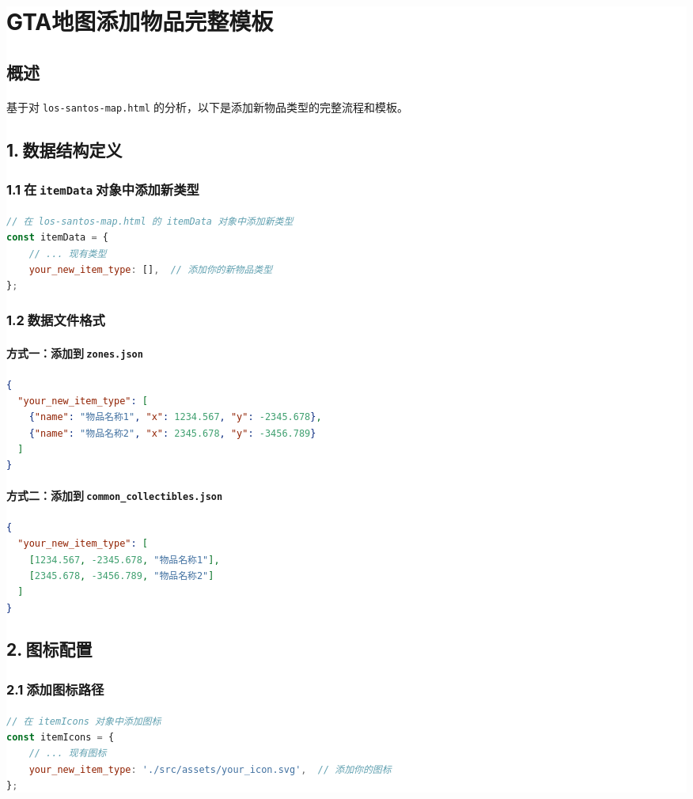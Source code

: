 # GTA地图添加物品完整模板

## 概述
基于对 `los-santos-map.html` 的分析，以下是添加新物品类型的完整流程和模板。

## 1. 数据结构定义

### 1.1 在 `itemData` 对象中添加新类型
```javascript
// 在 los-santos-map.html 的 itemData 对象中添加新类型
const itemData = {
    // ... 现有类型
    your_new_item_type: [],  // 添加你的新物品类型
};
```

### 1.2 数据文件格式

#### 方式一：添加到 `zones.json`
```json
{
  "your_new_item_type": [
    {"name": "物品名称1", "x": 1234.567, "y": -2345.678},
    {"name": "物品名称2", "x": 2345.678, "y": -3456.789}
  ]
}
```

#### 方式二：添加到 `common_collectibles.json`
```json
{
  "your_new_item_type": [
    [1234.567, -2345.678, "物品名称1"],
    [2345.678, -3456.789, "物品名称2"]
  ]
}
```

## 2. 图标配置

### 2.1 添加图标路径
```javascript
// 在 itemIcons 对象中添加图标
const itemIcons = {
    // ... 现有图标
    your_new_item_type: './src/assets/your_icon.svg',  // 添加你的图标
};
```
